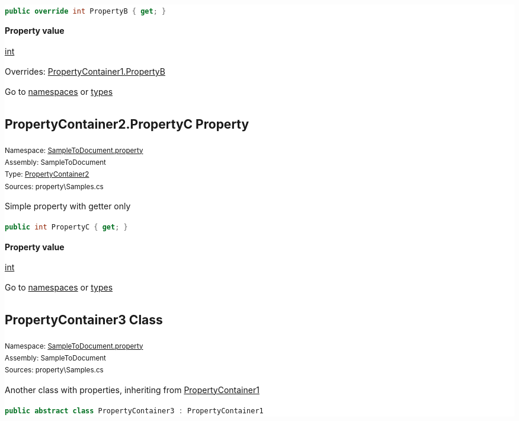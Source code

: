 

```csharp
public override int PropertyB { get; }
```

<strong>Property value</strong><dl><dt><a href="https://docs.microsoft.com/en-us/dotnet/api/system.int32" target="_blank" >int</a></dt><dd></dd></dl>Overrides: [PropertyContainer1.PropertyB](SampleToDocument.property__izv70z.md#p-sampletodocument.property.propertycontainer1.propertyb__sxytl1)


Go to [namespaces](SampleToDocument.md#namespace-list) or [types](SampleToDocument.md#type-list)


 


##  <a id="p-sampletodocument.property.propertycontainer2.propertyc__140y2r3" />  PropertyContainer2.PropertyC Property ##
<small>Namespace: [SampleToDocument.property](SampleToDocument.property__izv70z.md#n-sampletodocument.property__izv70z)           
Assembly: SampleToDocument           
Type: [PropertyContainer2](SampleToDocument.property__izv70z.md#t-sampletodocument.property.propertycontainer2__t2qcwp)           
Sources: property\Samples.cs</small>


Simple property with getter only



```csharp
public int PropertyC { get; }
```

<strong>Property value</strong><dl><dt><a href="https://docs.microsoft.com/en-us/dotnet/api/system.int32" target="_blank" >int</a></dt><dd></dd></dl>


Go to [namespaces](SampleToDocument.md#namespace-list) or [types](SampleToDocument.md#type-list)


 


##  <a id="t-sampletodocument.property.propertycontainer3__36bqt0" />  PropertyContainer3 Class ##
<small>Namespace: [SampleToDocument.property](SampleToDocument.property__izv70z.md#n-sampletodocument.property__izv70z)           
Assembly: SampleToDocument           
Sources: property\Samples.cs</small>


Another class with properties, inheriting from [PropertyContainer1](SampleToDocument.property__izv70z.md#t-sampletodocument.property.propertycontainer1__memkkq)



```csharp
public abstract class PropertyContainer3 : PropertyContainer1
```
